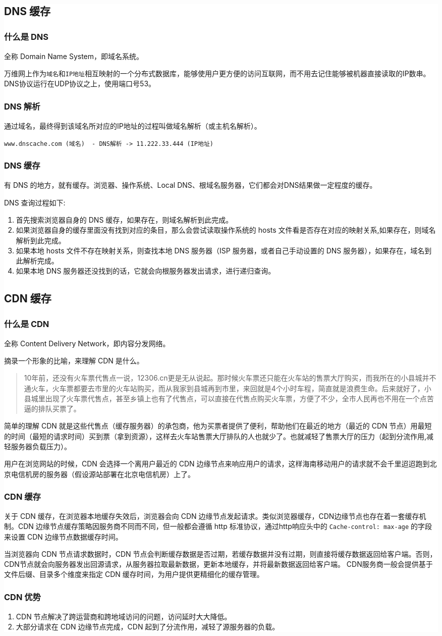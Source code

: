 ## DNS 缓存

### 什么是 DNS

全称 Domain Name System，即域名系统。

万维网上作为`域名`和`IP地址`相互映射的一个分布式数据库，能够使用户更方便的访问互联网，而不用去记住能够被机器直接读取的IP数串。DNS协议运行在UDP协议之上，使用端口号53。

### DNS 解析

通过域名，最终得到该域名所对应的IP地址的过程叫做域名解析（或主机名解析）。

```
www.dnscache.com (域名)  - DNS解析 -> 11.222.33.444 (IP地址)
```

### DNS 缓存

有 DNS 的地方，就有缓存。浏览器、操作系统、Local DNS、根域名服务器，它们都会对DNS结果做一定程度的缓存。

DNS 查询过程如下:

1. 首先搜索浏览器自身的 DNS 缓存，如果存在，则域名解析到此完成。
2. 如果浏览器自身的缓存里面没有找到对应的条目，那么会尝试读取操作系统的 hosts 文件看是否存在对应的映射关系,如果存在，则域名解析到此完成。
3. 如果本地 hosts 文件不存在映射关系，则查找本地 DNS 服务器（ISP 服务器，或者自己手动设置的 DNS 服务器），如果存在，域名到此解析完成。
4. 如果本地 DNS 服务器还没找到的话，它就会向根服务器发出请求，进行递归查询。



## CDN 缓存

### 什么是 CDN

全称 Content Delivery Network，即内容分发网络。

摘录一个形象的比喻，来理解 CDN 是什么。

> 10年前，还没有火车票代售点一说，12306.cn更是无从说起。那时候火车票还只能在火车站的售票大厅购买，而我所在的小县城并不通火车，火车票都要去市里的火车站购买，而从我家到县城再到市里，来回就是4个小时车程，简直就是浪费生命。后来就好了，小县城里出现了火车票代售点，甚至乡镇上也有了代售点，可以直接在代售点购买火车票，方便了不少，全市人民再也不用在一个点苦逼的排队买票了。

简单的理解 CDN 就是这些代售点（缓存服务器）的承包商，他为买票者提供了便利，帮助他们在最近的地方（最近的 CDN 节点）用最短的时间（最短的请求时间）买到票（拿到资源），这样去火车站售票大厅排队的人也就少了。也就减轻了售票大厅的压力（起到分流作用,减轻服务器负载压力）。

用户在浏览网站的时候，CDN 会选择一个离用户最近的 CDN 边缘节点来响应用户的请求，这样海南移动用户的请求就不会千里迢迢跑到北京电信机房的服务器（假设源站部署在北京电信机房）上了。

### CDN 缓存

关于 CDN 缓存，在浏览器本地缓存失效后，浏览器会向 CDN 边缘节点发起请求。类似浏览器缓存，CDN边缘节点也存在着一套缓存机制。CDN 边缘节点缓存策略因服务商不同而不同，但一般都会遵循 http 标准协议，通过http响应头中的 `Cache-control: max-age` 的字段来设置 CDN 边缘节点数据缓存时间。

当浏览器向 CDN 节点请求数据时，CDN 节点会判断缓存数据是否过期，若缓存数据并没有过期，则直接将缓存数据返回给客户端。否则，CDN节点就会向服务器发出回源请求，从服务器拉取最新数据，更新本地缓存，并将最新数据返回给客户端。 CDN服务商一般会提供基于文件后缀、目录多个维度来指定 CDN 缓存时间，为用户提供更精细化的缓存管理。

### CDN 优势

1. CDN 节点解决了跨运营商和跨地域访问的问题，访问延时大大降低。
2. 大部分请求在 CDN 边缘节点完成，CDN 起到了分流作用，减轻了源服务器的负载。
